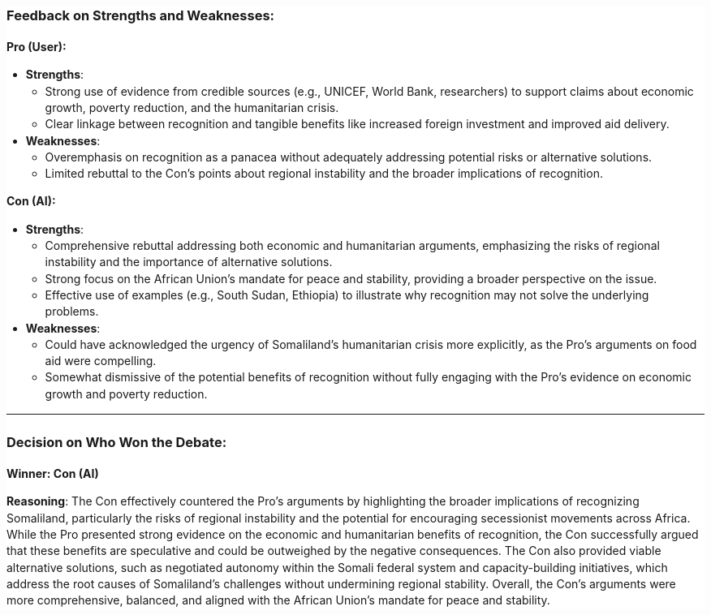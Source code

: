 
### Feedback on Strengths and Weaknesses:

**Pro (User):**
- **Strengths**: 
  - Strong use of evidence from credible sources (e.g., UNICEF, World Bank, researchers) to support claims about economic growth, poverty reduction, and the humanitarian crisis.
  - Clear linkage between recognition and tangible benefits like increased foreign investment and improved aid delivery.
- **Weaknesses**:
  - Overemphasis on recognition as a panacea without adequately addressing potential risks or alternative solutions.
  - Limited rebuttal to the Con’s points about regional instability and the broader implications of recognition.

**Con (AI):**
- **Strengths**:
  - Comprehensive rebuttal addressing both economic and humanitarian arguments, emphasizing the risks of regional instability and the importance of alternative solutions.
  - Strong focus on the African Union’s mandate for peace and stability, providing a broader perspective on the issue.
  - Effective use of examples (e.g., South Sudan, Ethiopia) to illustrate why recognition may not solve the underlying problems.
- **Weaknesses**:
  - Could have acknowledged the urgency of Somaliland’s humanitarian crisis more explicitly, as the Pro’s arguments on food aid were compelling.
  - Somewhat dismissive of the potential benefits of recognition without fully engaging with the Pro’s evidence on economic growth and poverty reduction.

---

### Decision on Who Won the Debate:

**Winner: Con (AI)**

**Reasoning**:
The Con effectively countered the Pro’s arguments by highlighting the broader implications of recognizing Somaliland, particularly the risks of regional instability and the potential for encouraging secessionist movements across Africa. While the Pro presented strong evidence on the economic and humanitarian benefits of recognition, the Con successfully argued that these benefits are speculative and could be outweighed by the negative consequences. The Con also provided viable alternative solutions, such as negotiated autonomy within the Somali federal system and capacity-building initiatives, which address the root causes of Somaliland’s challenges without undermining regional stability. Overall, the Con’s arguments were more comprehensive, balanced, and aligned with the African Union’s mandate for peace and stability.